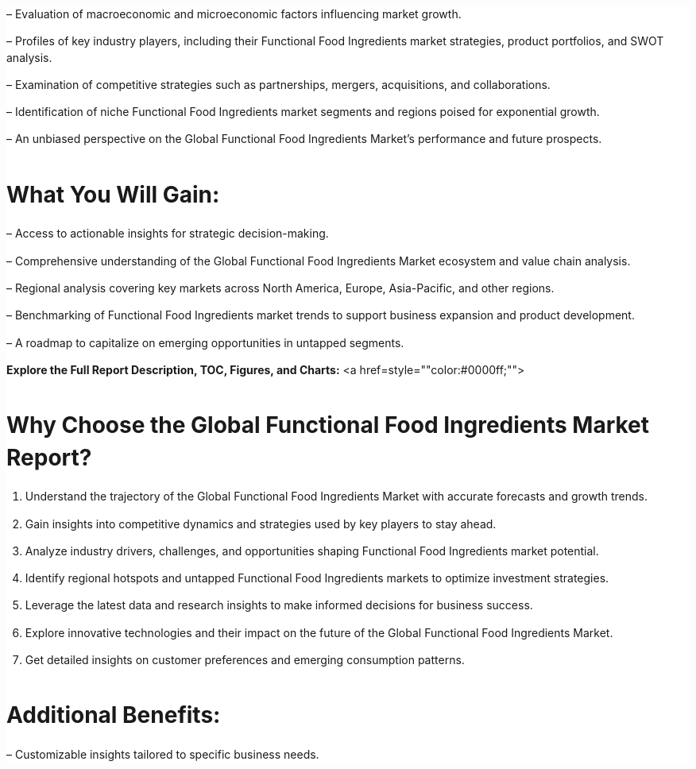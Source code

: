 – Evaluation of macroeconomic and microeconomic factors influencing market growth.

– Profiles of key industry players, including their Functional Food Ingredients market strategies, product portfolios, and SWOT analysis.

– Examination of competitive strategies such as partnerships, mergers, acquisitions, and collaborations.

– Identification of niche Functional Food Ingredients market segments and regions poised for exponential growth.

– An unbiased perspective on the Global Functional Food Ingredients Market’s performance and future prospects.

# <strong>What You Will Gain:</strong>

– Access to actionable insights for strategic decision-making.

– Comprehensive understanding of the Global Functional Food Ingredients Market ecosystem and value chain analysis.

– Regional analysis covering key markets across North America, Europe, Asia-Pacific, and other regions.

– Benchmarking of Functional Food Ingredients market trends to support business expansion and product development.

– A roadmap to capitalize on emerging opportunities in untapped segments.

<strong>Explore the Full Report Description, TOC, Figures, and Charts:</strong>
<a href=style=""color:#0000ff;""></a>

# <strong>Why Choose the Global Functional Food Ingredients Market Report?</strong>

1. Understand the trajectory of the Global Functional Food Ingredients Market with accurate forecasts and growth trends.

2. Gain insights into competitive dynamics and strategies used by key players to stay ahead.

3. Analyze industry drivers, challenges, and opportunities shaping Functional Food Ingredients market potential.

4. Identify regional hotspots and untapped Functional Food Ingredients markets to optimize investment strategies.

5. Leverage the latest data and research insights to make informed decisions for business success.

6. Explore innovative technologies and their impact on the future of the Global Functional Food Ingredients Market.

7. Get detailed insights on customer preferences and emerging consumption patterns.

# <strong>Additional Benefits:</strong>

– Customizable insights tailored to specific business needs.
